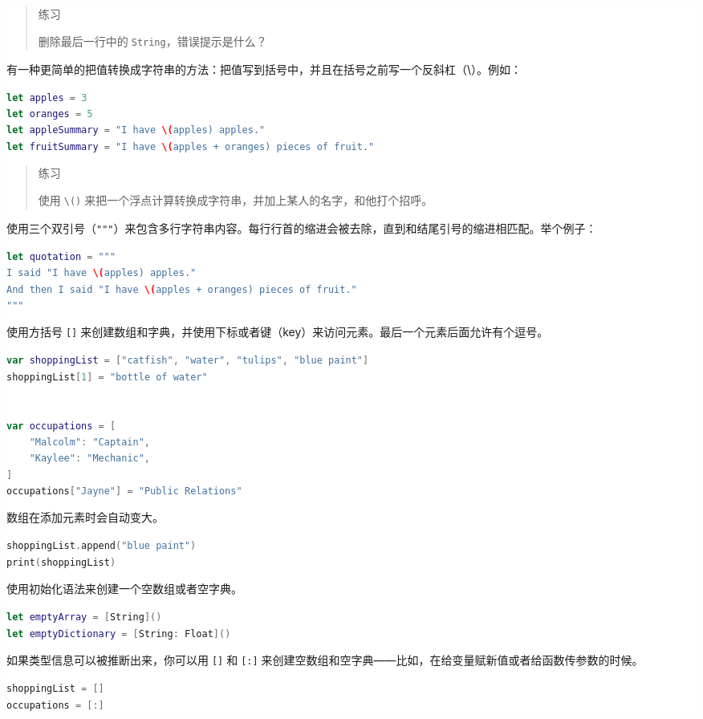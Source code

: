 > 练习
>
> 删除最后一行中的 `String`，错误提示是什么？

有一种更简单的把值转换成字符串的方法：把值写到括号中，并且在括号之前写一个反斜杠（\）。例如：

```swift
let apples = 3
let oranges = 5
let appleSummary = "I have \(apples) apples."
let fruitSummary = "I have \(apples + oranges) pieces of fruit."
```

> 练习
>
> 使用 `\()` 来把一个浮点计算转换成字符串，并加上某人的名字，和他打个招呼。

使用三个双引号（`"""`）来包含多行字符串内容。每行行首的缩进会被去除，直到和结尾引号的缩进相匹配。举个例子：

```swift
let quotation = """
I said "I have \(apples) apples."
And then I said "I have \(apples + oranges) pieces of fruit."
"""
```

使用方括号 `[]` 来创建数组和字典，并使用下标或者键（key）来访问元素。最后一个元素后面允许有个逗号。

```swift
var shoppingList = ["catfish", "water", "tulips", "blue paint"]
shoppingList[1] = "bottle of water"


var occupations = [
    "Malcolm": "Captain",
    "Kaylee": "Mechanic",
]
occupations["Jayne"] = "Public Relations"
```

数组在添加元素时会自动变大。

```swift
shoppingList.append("blue paint")
print(shoppingList)
```

使用初始化语法来创建一个空数组或者空字典。

```swift
let emptyArray = [String]()
let emptyDictionary = [String: Float]()
```

如果类型信息可以被推断出来，你可以用 `[]` 和 `[:]` 来创建空数组和空字典——比如，在给变量赋新值或者给函数传参数的时候。

```swift
shoppingList = []
occupations = [:]
```
